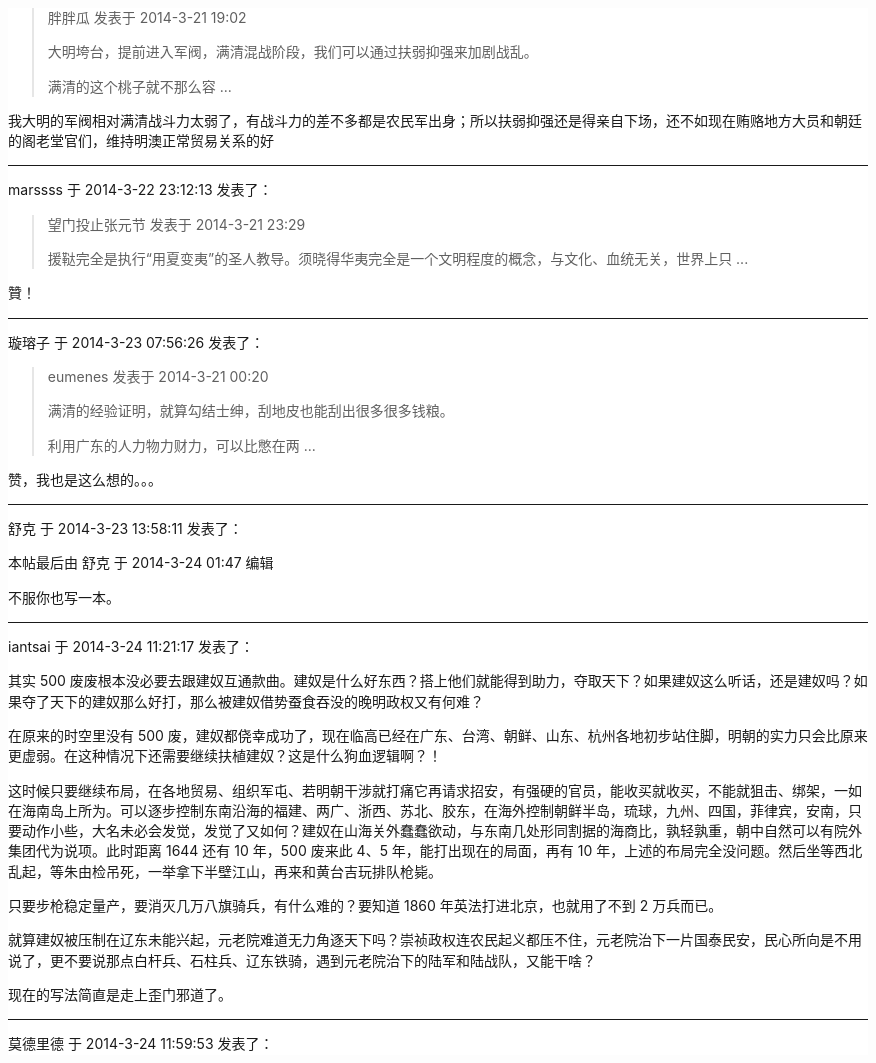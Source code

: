 > 胖胖瓜 发表于 2014-3-21 19:02
>
> 大明垮台，提前进入军阀，满清混战阶段，我们可以通过扶弱抑强来加剧战乱。
>
> 满清的这个桃子就不那么容 ...

我大明的军阀相对满清战斗力太弱了，有战斗力的差不多都是农民军出身；所以扶弱抑强还是得亲自下场，还不如现在贿赂地方大员和朝廷的阁老堂官们，维持明澳正常贸易关系的好

---

marssss 于 2014-3-22 23:12:13 发表了：

> 望门投止张元节 发表于 2014-3-21 23:29
>
> 援鞑完全是执行“用夏变夷”的圣人教导。须晓得华夷完全是一个文明程度的概念，与文化、血统无关，世界上只 ...

贊！

---

璇瑢子 于 2014-3-23 07:56:26 发表了：

> eumenes 发表于 2014-3-21 00:20
>
> 满清的经验证明，就算勾结士绅，刮地皮也能刮出很多很多钱粮。
>
> 利用广东的人力物力财力，可以比憋在两 ...

赞，我也是这么想的。。。

---

舒克 于 2014-3-23 13:58:11 发表了：

本帖最后由 舒克 于 2014-3-24 01:47 编辑

不服你也写一本。

---

iantsai 于 2014-3-24 11:21:17 发表了：

其实 500 废废根本没必要去跟建奴互通款曲。建奴是什么好东西？搭上他们就能得到助力，夺取天下？如果建奴这么听话，还是建奴吗？如果夺了天下的建奴那么好打，那么被建奴借势蚕食吞没的晚明政权又有何难？

在原来的时空里没有 500 废，建奴都侥幸成功了，现在临高已经在广东、台湾、朝鲜、山东、杭州各地初步站住脚，明朝的实力只会比原来更虚弱。在这种情况下还需要继续扶植建奴？这是什么狗血逻辑啊？！

这时候只要继续布局，在各地贸易、组织军屯、若明朝干涉就打痛它再请求招安，有强硬的官员，能收买就收买，不能就狙击、绑架，一如在海南岛上所为。可以逐步控制东南沿海的福建、两广、浙西、苏北、胶东，在海外控制朝鲜半岛，琉球，九州、四国，菲律宾，安南，只要动作小些，大名未必会发觉，发觉了又如何？建奴在山海关外蠢蠢欲动，与东南几处形同割据的海商比，孰轻孰重，朝中自然可以有院外集团代为说项。此时距离 1644 还有 10 年，500 废来此 4、5 年，能打出现在的局面，再有 10 年，上述的布局完全没问题。然后坐等西北乱起，等朱由检吊死，一举拿下半壁江山，再来和黄台吉玩排队枪毙。

只要步枪稳定量产，要消灭几万八旗骑兵，有什么难的？要知道 1860 年英法打进北京，也就用了不到 2 万兵而已。

就算建奴被压制在辽东未能兴起，元老院难道无力角逐天下吗？崇祯政权连农民起义都压不住，元老院治下一片国泰民安，民心所向是不用说了，更不要说那点白杆兵、石柱兵、辽东铁骑，遇到元老院治下的陆军和陆战队，又能干啥？

现在的写法简直是走上歪门邪道了。

---

莫德里德 于 2014-3-24 11:59:53 发表了：
